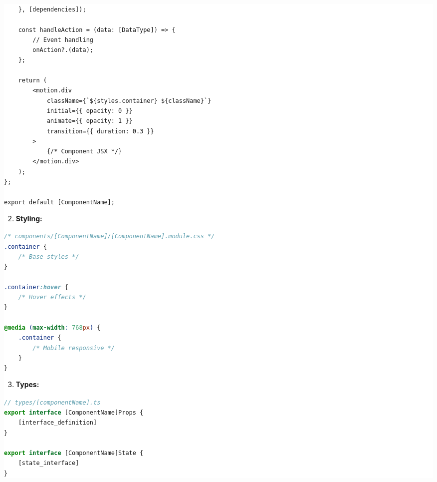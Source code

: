 ```tsx
    }, [dependencies]);
  
    const handleAction = (data: [DataType]) => {
        // Event handling
        onAction?.(data);
    };
  
    return (
        <motion.div
            className={`${styles.container} ${className}`}
            initial={{ opacity: 0 }}
            animate={{ opacity: 1 }}
            transition={{ duration: 0.3 }}
        >
            {/* Component JSX */}
        </motion.div>
    );
};

export default [ComponentName];
```

2. **Styling:**

```css
/* components/[ComponentName]/[ComponentName].module.css */
.container {
    /* Base styles */
}

.container:hover {
    /* Hover effects */
}

@media (max-width: 768px) {
    .container {
        /* Mobile responsive */
    }
}
```

3. **Types:**

```ts
// types/[componentName].ts
export interface [ComponentName]Props {
    [interface_definition]
}

export interface [ComponentName]State {
    [state_interface]
}
```
